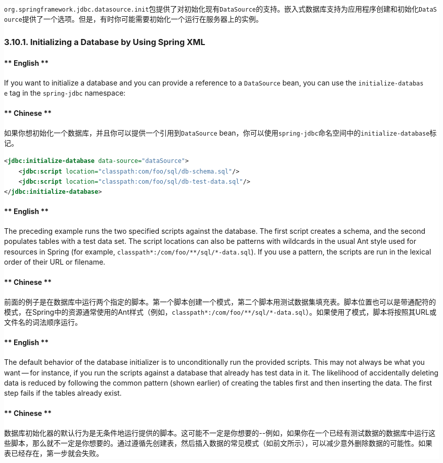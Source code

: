 `org.springframework.jdbc.datasource.init`包提供了对初始化现有`DataSource`的支持。嵌入式数据库支持为应用程序创建和初始化`DataSource`提供了一个选项。但是，有时你可能需要初始化一个运行在服务器上的实例。




### **3.10.1. Initializing a Database by Using Spring XML** 



#### ** English **

If you want to initialize a database and you can provide a reference to a `DataSource` bean, you can use the `initialize-database` tag in the `spring-jdbc` namespace:
#### ** Chinese **

如果你想初始化一个数据库，并且你可以提供一个引用到`DataSource` bean，你可以使用`spring-jdbc`命名空间中的`initialize-database`标记。




```xml
<jdbc:initialize-database data-source="dataSource">
    <jdbc:script location="classpath:com/foo/sql/db-schema.sql"/>
    <jdbc:script location="classpath:com/foo/sql/db-test-data.sql"/>
</jdbc:initialize-database>
```



#### ** English **

The preceding example runs the two specified scripts against the database. The first script creates a schema, and the second populates tables with a test data set. The script locations can also be patterns with wildcards in the usual Ant style used for resources in Spring (for example, `classpath*:/com/foo/**/sql/*-data.sql`). If you use a pattern, the scripts are run in the lexical order of their URL or filename.
#### ** Chinese **

前面的例子是在数据库中运行两个指定的脚本。第一个脚本创建一个模式，第二个脚本用测试数据集填充表。脚本位置也可以是带通配符的模式，在Spring中的资源通常使用的Ant样式（例如，`classpath*:/com/foo/**/sql/*-data.sql`）。如果使用了模式，脚本将按照其URL或文件名的词法顺序运行。






#### ** English **

The default behavior of the database initializer is to unconditionally run the provided scripts. This may not always be what you want — for instance, if you run the scripts against a database that already has test data in it. The likelihood of accidentally deleting data is reduced by following the common pattern (shown earlier) of creating the tables first and then inserting the data. The first step fails if the tables already exist.
#### ** Chinese **

数据库初始化器的默认行为是无条件地运行提供的脚本。这可能不一定是你想要的--例如，如果你在一个已经有测试数据的数据库中运行这些脚本，那么就不一定是你想要的。通过遵循先创建表，然后插入数据的常见模式（如前文所示），可以减少意外删除数据的可能性。如果表已经存在，第一步就会失败。


